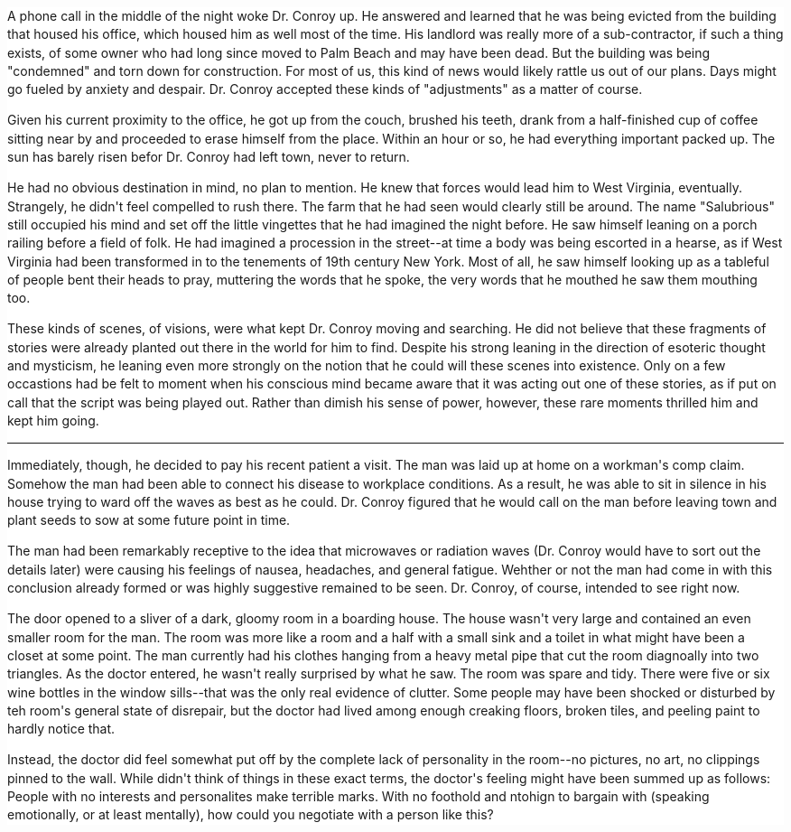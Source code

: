 A phone call in the middle of the night woke Dr. Conroy up. He answered and learned that he was being evicted from the building that housed his office, which housed him as well most of the time. His landlord was really more of a sub-contractor, if such a thing exists, of some owner who had long since moved to Palm Beach and may have been dead. But the building was being "condemned" and torn down for construction. For most of us, this kind of news would likely rattle us out of our plans. Days might go fueled by anxiety and despair. Dr. Conroy accepted these kinds of "adjustments" as a matter of course. 

Given his current proximity to the office, he got up from the couch, brushed his teeth, drank from a half-finished cup of coffee sitting near by and proceeded to erase himself from the place. Within an hour or so, he had everything important packed up. The sun has barely risen befor Dr. Conroy had left town, never to return.

He had no obvious destination in mind, no plan to mention. He knew that forces would lead him to West Virginia, eventually. Strangely, he didn't feel compelled to rush there. The farm that he had seen would clearly still be around. The name "Salubrious" still occupied his mind and set off the little vingettes that he had imagined the night before. He saw himself leaning on a porch railing before a field of folk. He  had imagined a procession in the street--at time a body was being escorted in a hearse, as if West Virginia had been transformed in to the tenements of 19th century New York. Most of all, he saw himself looking up as a tableful of people bent their heads to pray, muttering the words that he spoke, the very words that he mouthed he saw them mouthing too.

These kinds of scenes, of visions, were what kept Dr. Conroy moving and searching. He did not believe that these fragments of stories were already planted out there in the world for him to find. Despite his strong leaning in the direction of esoteric thought and mysticism, he leaning even more strongly on the notion that he could will these scenes into existence. Only on a few occastions had be felt to moment when his conscious mind became aware that it was acting out one of these stories, as if put on call that the script was being played out. Rather than dimish his sense of power, however, these rare moments thrilled him and kept him going.

***

Immediately, though, he decided to pay his recent patient a visit. The man was laid up at home on a workman's comp claim. Somehow the man had been able to connect his disease to workplace conditions. As a result, he was able to sit in silence in his house trying to ward off the waves as best as he could. Dr. Conroy figured that he would call on the man before leaving town and plant seeds to sow at some future point in time.

The man had been remarkably receptive to the idea that microwaves or radiation waves (Dr. Conroy would have to sort out the details later) were causing his feelings of nausea, headaches, and general fatigue. Wehther or not the man had come in with this conclusion already formed or was highly suggestive remained to be seen. Dr. Conroy, of course, intended to see right now.

The door opened to a sliver of a dark, gloomy room in a boarding house. The house wasn't very large and contained an even smaller room for the man. The room was more like a room and a half with a small sink and a toilet in what might have been a closet at some point. The man currently had his clothes hanging from a heavy metal pipe that cut the room diagnoally into two triangles. As the doctor entered, he wasn't really surprised by what he saw. The room was spare and tidy. There were five or six wine bottles in the window sills--that was the only real evidence of clutter. Some people may have been shocked or disturbed by teh room's general state of disrepair, but the doctor had lived among enough creaking floors, broken tiles, and peeling paint to hardly notice that.

Instead, the doctor did feel somewhat put off by the complete lack of personality in the room--no pictures, no art, no clippings pinned to the wall. While didn't think of things in these exact terms, the doctor's feeling might have been summed up as follows: People with no interests and personalites make terrible marks. With no foothold and ntohign to bargain with (speaking emotionally, or at least mentally), how could you negotiate with a person like this?
